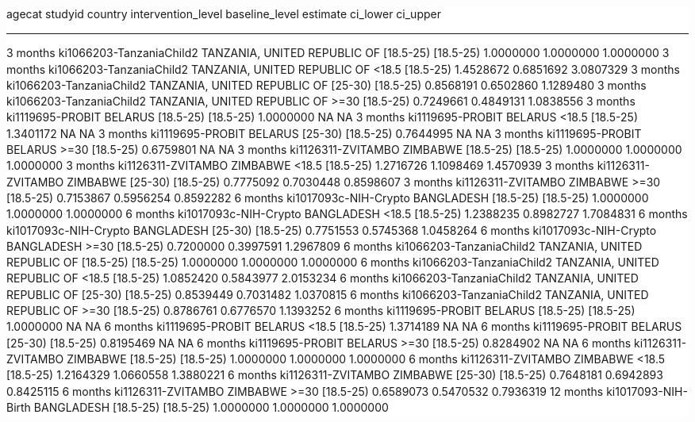 
agecat      studyid                    country                        intervention_level   baseline_level     estimate    ci_lower    ci_upper
----------  -------------------------  -----------------------------  -------------------  ---------------  ----------  ----------  ----------
3 months    ki1066203-TanzaniaChild2   TANZANIA, UNITED REPUBLIC OF   [18.5-25)            [18.5-25)         1.0000000   1.0000000   1.0000000
3 months    ki1066203-TanzaniaChild2   TANZANIA, UNITED REPUBLIC OF   <18.5                [18.5-25)         1.4528672   0.6851692   3.0807329
3 months    ki1066203-TanzaniaChild2   TANZANIA, UNITED REPUBLIC OF   [25-30)              [18.5-25)         0.8568191   0.6502860   1.1289480
3 months    ki1066203-TanzaniaChild2   TANZANIA, UNITED REPUBLIC OF   >=30                 [18.5-25)         0.7249661   0.4849131   1.0838556
3 months    ki1119695-PROBIT           BELARUS                        [18.5-25)            [18.5-25)         1.0000000          NA          NA
3 months    ki1119695-PROBIT           BELARUS                        <18.5                [18.5-25)         1.3401172          NA          NA
3 months    ki1119695-PROBIT           BELARUS                        [25-30)              [18.5-25)         0.7644995          NA          NA
3 months    ki1119695-PROBIT           BELARUS                        >=30                 [18.5-25)         0.6759801          NA          NA
3 months    ki1126311-ZVITAMBO         ZIMBABWE                       [18.5-25)            [18.5-25)         1.0000000   1.0000000   1.0000000
3 months    ki1126311-ZVITAMBO         ZIMBABWE                       <18.5                [18.5-25)         1.2716726   1.1098469   1.4570939
3 months    ki1126311-ZVITAMBO         ZIMBABWE                       [25-30)              [18.5-25)         0.7775092   0.7030448   0.8598607
3 months    ki1126311-ZVITAMBO         ZIMBABWE                       >=30                 [18.5-25)         0.7153867   0.5956254   0.8592282
6 months    ki1017093c-NIH-Crypto      BANGLADESH                     [18.5-25)            [18.5-25)         1.0000000   1.0000000   1.0000000
6 months    ki1017093c-NIH-Crypto      BANGLADESH                     <18.5                [18.5-25)         1.2388235   0.8982727   1.7084831
6 months    ki1017093c-NIH-Crypto      BANGLADESH                     [25-30)              [18.5-25)         0.7751553   0.5745368   1.0458264
6 months    ki1017093c-NIH-Crypto      BANGLADESH                     >=30                 [18.5-25)         0.7200000   0.3997591   1.2967809
6 months    ki1066203-TanzaniaChild2   TANZANIA, UNITED REPUBLIC OF   [18.5-25)            [18.5-25)         1.0000000   1.0000000   1.0000000
6 months    ki1066203-TanzaniaChild2   TANZANIA, UNITED REPUBLIC OF   <18.5                [18.5-25)         1.0852420   0.5843977   2.0153234
6 months    ki1066203-TanzaniaChild2   TANZANIA, UNITED REPUBLIC OF   [25-30)              [18.5-25)         0.8539449   0.7031482   1.0370815
6 months    ki1066203-TanzaniaChild2   TANZANIA, UNITED REPUBLIC OF   >=30                 [18.5-25)         0.8786761   0.6776570   1.1393252
6 months    ki1119695-PROBIT           BELARUS                        [18.5-25)            [18.5-25)         1.0000000          NA          NA
6 months    ki1119695-PROBIT           BELARUS                        <18.5                [18.5-25)         1.3714189          NA          NA
6 months    ki1119695-PROBIT           BELARUS                        [25-30)              [18.5-25)         0.8195469          NA          NA
6 months    ki1119695-PROBIT           BELARUS                        >=30                 [18.5-25)         0.8284902          NA          NA
6 months    ki1126311-ZVITAMBO         ZIMBABWE                       [18.5-25)            [18.5-25)         1.0000000   1.0000000   1.0000000
6 months    ki1126311-ZVITAMBO         ZIMBABWE                       <18.5                [18.5-25)         1.2164329   1.0660558   1.3880221
6 months    ki1126311-ZVITAMBO         ZIMBABWE                       [25-30)              [18.5-25)         0.7648181   0.6942893   0.8425115
6 months    ki1126311-ZVITAMBO         ZIMBABWE                       >=30                 [18.5-25)         0.6589073   0.5470532   0.7936319
12 months   ki1017093-NIH-Birth        BANGLADESH                     [18.5-25)            [18.5-25)         1.0000000   1.0000000   1.0000000